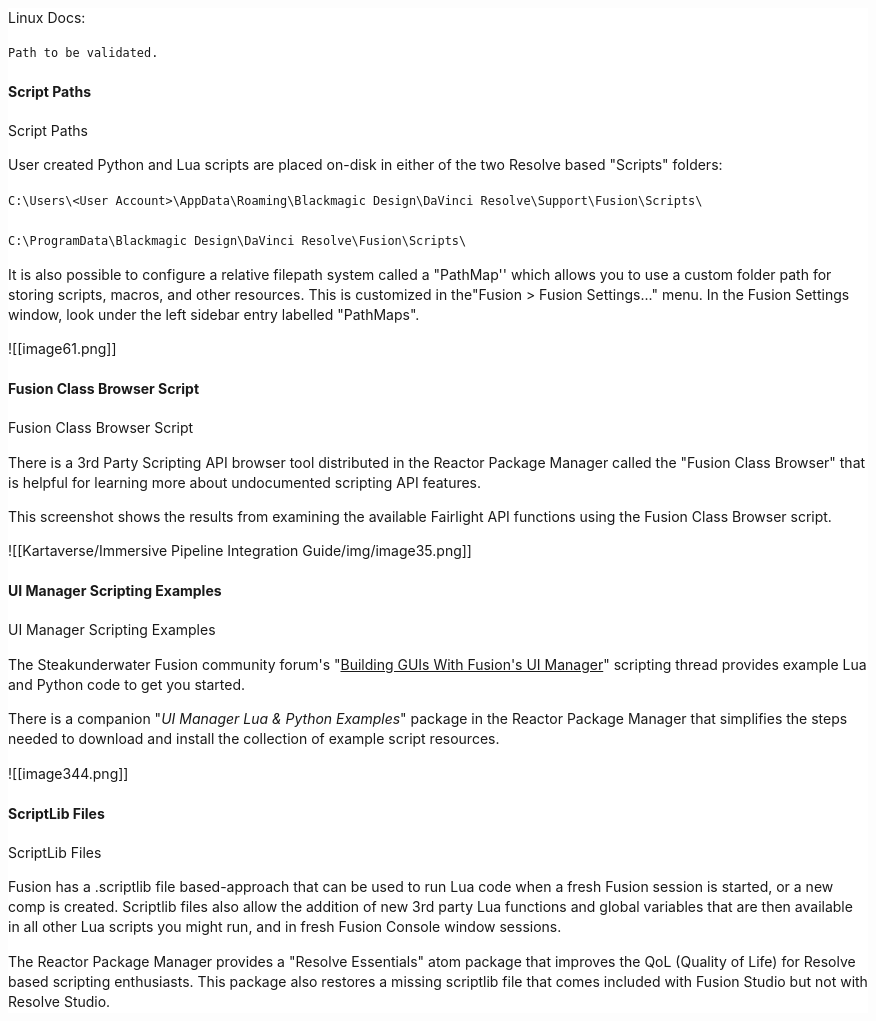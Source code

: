 Linux Docs:

    Path to be validated.

#### Script Paths

Script Paths

User created Python and Lua scripts are placed on-disk in either of the two Resolve based "Scripts" folders:

    C:\Users\<User Account>\AppData\Roaming\Blackmagic Design\DaVinci Resolve\Support\Fusion\Scripts\

    C:\ProgramData\Blackmagic Design\DaVinci Resolve\Fusion\Scripts\

It is also possible to configure a relative filepath system called a "PathMap'' which allows you to use a custom folder path for storing scripts, macros, and other resources. This is customized in the"Fusion \> Fusion Settings..." menu. In the Fusion Settings window, look under the left sidebar entry labelled "PathMaps".

![[image61.png]]

#### Fusion Class Browser Script

Fusion Class Browser Script

There is a 3rd Party Scripting API browser tool distributed in the Reactor Package Manager called the "Fusion Class Browser" that is helpful for learning more about undocumented scripting API features.

This screenshot shows the results from examining the available Fairlight API functions using the Fusion Class Browser script.

![[Kartaverse/Immersive Pipeline Integration Guide/img/image35.png]]

#### UI Manager Scripting Examples

UI Manager Scripting Examples

The Steakunderwater Fusion community forum's "[Building GUIs With Fusion's UI Manager](https://www.steakunderwater.com/wesuckless/viewtopic.php?p=10463#p10463)" scripting thread provides example Lua and Python code to get you started.

There is a companion "*UI Manager Lua & Python Examples*" package in the Reactor Package Manager that simplifies the steps needed to download and install the collection of example script resources.

![[image344.png]]

#### ScriptLib Files

ScriptLib Files

Fusion has a .scriptlib file based-approach that can be used to run Lua code when a fresh Fusion session is started, or a new comp is created. Scriptlib files also allow the addition of new 3rd party Lua functions and global variables that are then available in all other Lua scripts you might run, and in fresh Fusion Console window sessions.

The Reactor Package Manager provides a "Resolve Essentials" atom package that improves the QoL (Quality of Life) for Resolve based scripting enthusiasts. This package also restores a missing scriptlib file that comes included with Fusion Studio but not with Resolve Studio.
